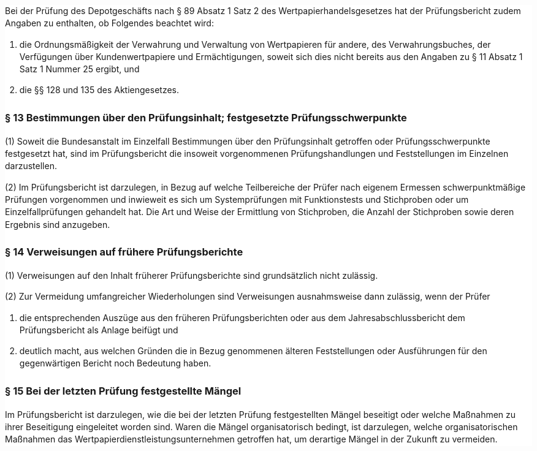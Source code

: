 Bei der Prüfung des Depotgeschäfts nach § 89 Absatz 1 Satz 2 des
Wertpapierhandelsgesetzes hat der Prüfungsbericht zudem Angaben zu
enthalten, ob Folgendes beachtet wird:

1.  die Ordnungsmäßigkeit der Verwahrung und Verwaltung von Wertpapieren
    für andere, des Verwahrungsbuches, der Verfügungen über
    Kundenwertpapiere und Ermächtigungen, soweit sich dies nicht bereits
    aus den Angaben zu § 11 Absatz 1 Satz 1 Nummer 25 ergibt, und


2.  die §§ 128 und 135 des Aktiengesetzes.





### § 13 Bestimmungen über den Prüfungsinhalt; festgesetzte Prüfungsschwerpunkte

(1) Soweit die Bundesanstalt im Einzelfall Bestimmungen über den
Prüfungsinhalt getroffen oder Prüfungsschwerpunkte festgesetzt hat,
sind im Prüfungsbericht die insoweit vorgenommenen Prüfungshandlungen
und Feststellungen im Einzelnen darzustellen.

(2) Im Prüfungsbericht ist darzulegen, in Bezug auf welche
Teilbereiche der Prüfer nach eigenem Ermessen schwerpunktmäßige
Prüfungen vorgenommen und inwieweit es sich um Systemprüfungen mit
Funktionstests und Stichproben oder um Einzelfallprüfungen gehandelt
hat. Die Art und Weise der Ermittlung von Stichproben, die Anzahl der
Stichproben sowie deren Ergebnis sind anzugeben.


### § 14 Verweisungen auf frühere Prüfungsberichte

(1) Verweisungen auf den Inhalt früherer Prüfungsberichte sind
grundsätzlich nicht zulässig.

(2) Zur Vermeidung umfangreicher Wiederholungen sind Verweisungen
ausnahmsweise dann zulässig, wenn der Prüfer

1.  die entsprechenden Auszüge aus den früheren Prüfungsberichten oder aus
    dem Jahresabschlussbericht dem Prüfungsbericht als Anlage beifügt und


2.  deutlich macht, aus welchen Gründen die in Bezug genommenen älteren
    Feststellungen oder Ausführungen für den gegenwärtigen Bericht noch
    Bedeutung haben.





### § 15 Bei der letzten Prüfung festgestellte Mängel

Im Prüfungsbericht ist darzulegen, wie die bei der letzten Prüfung
festgestellten Mängel beseitigt oder welche Maßnahmen zu ihrer
Beseitigung eingeleitet worden sind. Waren die Mängel organisatorisch
bedingt, ist darzulegen, welche organisatorischen Maßnahmen das
Wertpapierdienstleistungsunternehmen getroffen hat, um derartige
Mängel in der Zukunft zu vermeiden.
